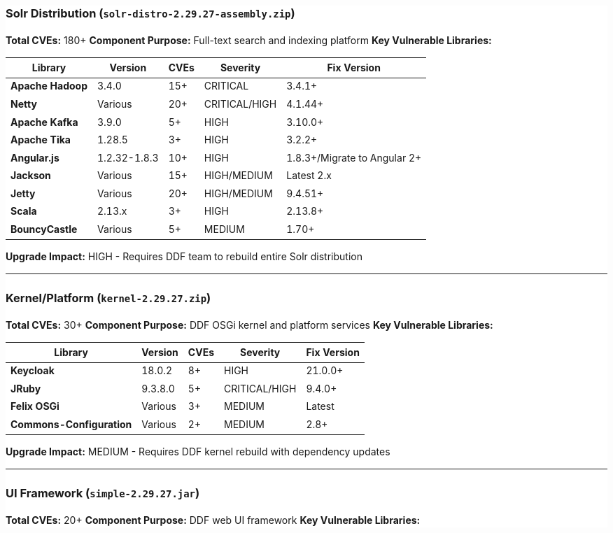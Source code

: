 ### Solr Distribution (`solr-distro-2.29.27-assembly.zip`)

**Total CVEs:** 180+
**Component Purpose:** Full-text search and indexing platform
**Key Vulnerable Libraries:**

| Library | Version | CVEs | Severity | Fix Version |
|---------|---------|------|----------|-------------|
| **Apache Hadoop** | 3.4.0 | 15+ | CRITICAL | 3.4.1+ |
| **Netty** | Various | 20+ | CRITICAL/HIGH | 4.1.44+ |
| **Apache Kafka** | 3.9.0 | 5+ | HIGH | 3.10.0+ |
| **Apache Tika** | 1.28.5 | 3+ | HIGH | 3.2.2+ |
| **Angular.js** | 1.2.32-1.8.3 | 10+ | HIGH | 1.8.3+/Migrate to Angular 2+ |
| **Jackson** | Various | 15+ | HIGH/MEDIUM | Latest 2.x |
| **Jetty** | Various | 20+ | HIGH/MEDIUM | 9.4.51+ |
| **Scala** | 2.13.x | 3+ | HIGH | 2.13.8+ |
| **BouncyCastle** | Various | 5+ | MEDIUM | 1.70+ |

**Upgrade Impact:** HIGH - Requires DDF team to rebuild entire Solr distribution

---

### Kernel/Platform (`kernel-2.29.27.zip`)

**Total CVEs:** 30+
**Component Purpose:** DDF OSGi kernel and platform services
**Key Vulnerable Libraries:**

| Library | Version | CVEs | Severity | Fix Version |
|---------|---------|------|----------|-------------|
| **Keycloak** | 18.0.2 | 8+ | HIGH | 21.0.0+ |
| **JRuby** | 9.3.8.0 | 5+ | CRITICAL/HIGH | 9.4.0+ |
| **Felix OSGi** | Various | 3+ | MEDIUM | Latest |
| **Commons-Configuration** | Various | 2+ | MEDIUM | 2.8+ |

**Upgrade Impact:** MEDIUM - Requires DDF kernel rebuild with dependency updates

---

### UI Framework (`simple-2.29.27.jar`)

**Total CVEs:** 20+
**Component Purpose:** DDF web UI framework
**Key Vulnerable Libraries:**
